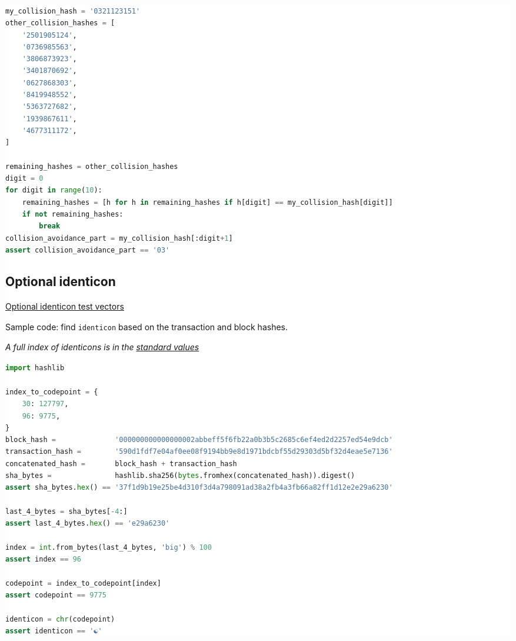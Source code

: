 ```python
my_collision_hash = '0321123151'
other_collision_hashes = [
    '2501905124',
    '0736985563',
    '3806873923',
    '3401870692',
    '0627868303',
    '8419948552',
    '5363727682',
    '1939867611',
    '4677311172',
]

remaining_hashes = other_collision_hashes
digit = 0
for digit in range(10):
    remaining_hashes = [h for h in remaining_hashes if h[digit] == my_collision_hash[digit]]
    if not remaining_hashes:
        break
collision_avoidance_part = my_collision_hash[:digit+1]
assert collision_avoidance_part == '03'
```

## Optional identicon

[Optional identicon test vectors](/test_data/identicon.yaml)

Sample code: find `identicon` based on the transaction and block hashes.

*A full index of identicons is in the [standard values](/test_data/standard_values.yaml)*

```python
import hashlib

index_to_codepoint = {
    30: 127797,
    96: 9775,
}
block_hash =              '000000000000000002abbeff5f6fb22a0b3b5c2685c6ef4ed2d2257ed54e9dcb'
transaction_hash =        '590d1fdf7e04af0ee08f9194bb9e8d1971bdcbf55d29303d5bf32d4eae5e7136'
concatenated_hash =       block_hash + transaction_hash
sha_bytes =               hashlib.sha256(bytes.fromhex(concatenated_hash)).digest()
assert sha_bytes.hex() == '37f1d9b19e25be4d310f3d4a798091ad38a2fb4a3fb66a82ff1d12e2e29a6230'

last_4_bytes = sha_bytes[-4:]
assert last_4_bytes.hex() == 'e29a6230'

index = int.from_bytes(last_4_bytes, 'big') % 100
assert index == 96

codepoint = index_to_codepoint[index]
assert codepoint == 9775

identicon = chr(codepoint)
assert identicon == '☯'
```
